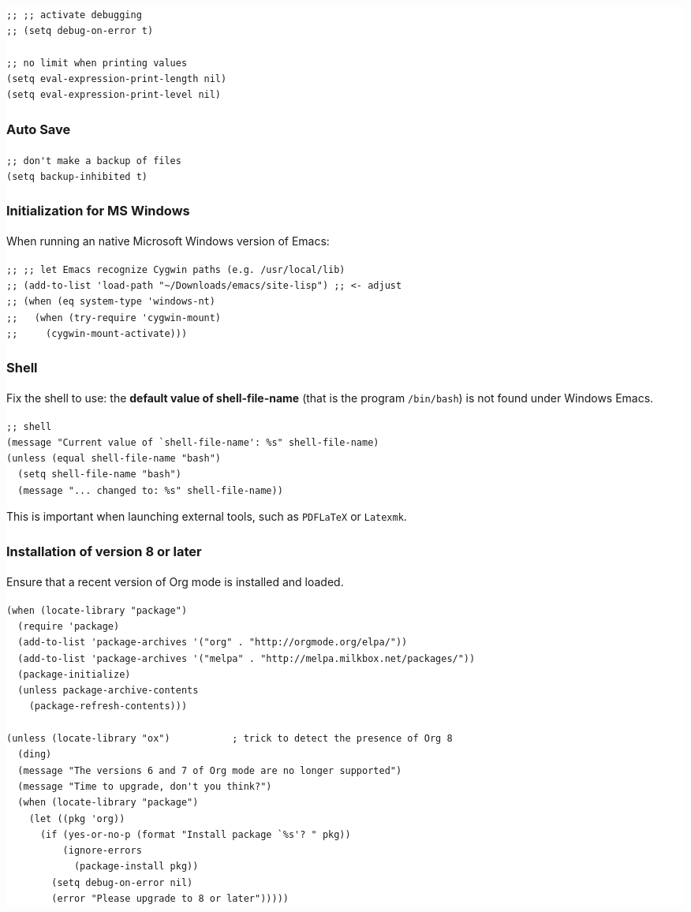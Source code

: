     ;; ;; activate debugging
    ;; (setq debug-on-error t)
    
    ;; no limit when printing values
    (setq eval-expression-print-length nil)
    (setq eval-expression-print-level nil)

### Auto Save<a id="sec-9-1-3" name="sec-9-1-3"></a>

    ;; don't make a backup of files
    (setq backup-inhibited t)

### Initialization for MS Windows<a id="sec-9-1-4" name="sec-9-1-4"></a>

When running an native Microsoft Windows version of Emacs:

    ;; ;; let Emacs recognize Cygwin paths (e.g. /usr/local/lib)
    ;; (add-to-list 'load-path "~/Downloads/emacs/site-lisp") ;; <- adjust
    ;; (when (eq system-type 'windows-nt)
    ;;   (when (try-require 'cygwin-mount)
    ;;     (cygwin-mount-activate)))

### Shell<a id="sec-9-1-5" name="sec-9-1-5"></a>

Fix the shell to use: the **default value of shell-file-name** (that is the
program `/bin/bash`) is not found under Windows Emacs.

    ;; shell
    (message "Current value of `shell-file-name': %s" shell-file-name)
    (unless (equal shell-file-name "bash")
      (setq shell-file-name "bash")
      (message "... changed to: %s" shell-file-name))

This is important when launching external tools, such as `PDFLaTeX` or `Latexmk`.

### Installation of version 8 or later<a id="sec-9-1-6" name="sec-9-1-6"></a>

Ensure that a recent version of Org mode is installed and loaded.

    (when (locate-library "package")
      (require 'package)
      (add-to-list 'package-archives '("org" . "http://orgmode.org/elpa/"))
      (add-to-list 'package-archives '("melpa" . "http://melpa.milkbox.net/packages/"))
      (package-initialize)
      (unless package-archive-contents
        (package-refresh-contents)))

    (unless (locate-library "ox")           ; trick to detect the presence of Org 8
      (ding)
      (message "The versions 6 and 7 of Org mode are no longer supported")
      (message "Time to upgrade, don't you think?")
      (when (locate-library "package")
        (let ((pkg 'org))
          (if (yes-or-no-p (format "Install package `%s'? " pkg))
              (ignore-errors
                (package-install pkg))
            (setq debug-on-error nil)
            (error "Please upgrade to 8 or later")))))
